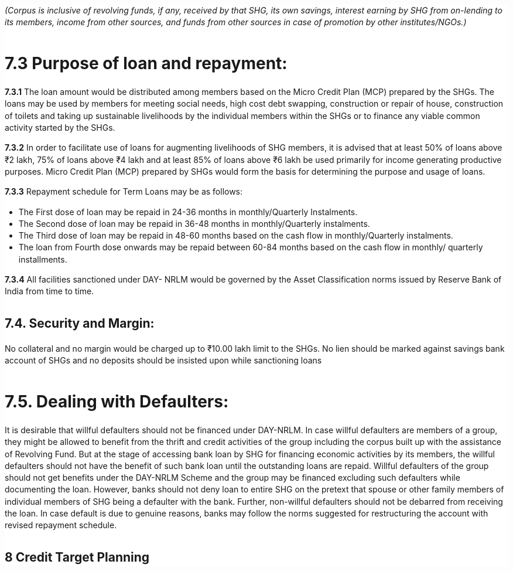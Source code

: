 *(Corpus is inclusive of revolving funds, if any, received by that SHG, its own savings, interest earning by SHG from on-lending to its members, income from other sources, and funds from other sources in case of promotion by other institutes/NGOs.)*

# 7.3 **Purpose of loan and repayment**:

**7.3.1** The loan amount would be distributed among members based on the Micro Credit Plan (MCP) prepared by the SHGs. The loans may be used by members for meeting social needs, high cost debt swapping, construction or repair of house, construction of toilets and taking up sustainable livelihoods by the individual members within the SHGs or to finance any viable common activity started by the SHGs.

**7.3.2** In order to facilitate use of loans for augmenting livelihoods of SHG members, it is advised that at least 50% of loans above ₹2 lakh, 75% of loans above ₹4 lakh and at least 85% of loans above ₹6 lakh be used primarily for income generating productive purposes. Micro Credit Plan (MCP) prepared by SHGs would form the basis for determining the purpose and usage of loans.

**7.3.3** Repayment schedule for Term Loans may be as follows:

- The First dose of loan may be repaid in 24-36 months in monthly/Quarterly Instalments.
- The Second dose of loan may be repaid in 36-48 months in monthly/Quarterly instalments.
- The Third dose of loan may be repaid in 48-60 months based on the cash flow in monthly/Quarterly instalments.
- The loan from Fourth dose onwards may be repaid between 60-84 months based on the cash flow in monthly/ quarterly installments.

**7.3.4** All facilities sanctioned under DAY- NRLM would be governed by the Asset Classification norms issued by Reserve Bank of India from time to time.

## **7.4. Security and Margin:**

No collateral and no margin would be charged up to ₹10.00 lakh limit to the SHGs. No lien should be marked against savings bank account of SHGs and no deposits should be insisted upon while sanctioning loans

# **7.5. Dealing with Defaulters**:

It is desirable that willful defaulters should not be financed under DAY-NRLM. In case willful defaulters are members of a group, they might be allowed to benefit from the thrift and credit activities of the group including the corpus built up with the assistance of Revolving Fund. But at the stage of accessing bank loan by SHG for financing economic activities by its members, the willful defaulters should not have the benefit of such bank loan until the outstanding loans are repaid. Willful defaulters of the group should not get benefits under the DAY-NRLM Scheme and the group may be financed excluding such defaulters while documenting the loan. However, banks should not deny loan to entire SHG on the pretext that spouse or other family members of individual members of SHG being a defaulter with the bank. Further, non-willful defaulters should not be debarred from receiving the loan. In case default is due to genuine reasons, banks may follow the norms suggested for restructuring the account with revised repayment schedule.

## **8 Credit Target Planning**
